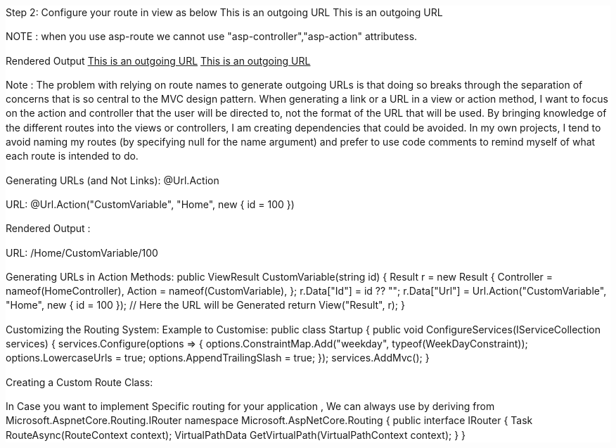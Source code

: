 Step 2: Configure your route in view as below
<a asp-controller="Home" asp-action="CustomVariable">This is an outgoing URL</a>
<a asp-route="namedRoute">This is an outgoing URL</a>

NOTE : when you use asp-route we cannot use "asp-controller","asp-action" attributess.

Rendered Output
<a href="/Home/CustomVariable">This is an outgoing URL</a>
<a href="/outbound">This is an outgoing URL</a>

Note : The problem with relying on route names to generate outgoing URLs is that doing so breaks through the
separation of concerns that is so central to the MVC design pattern. When generating a link or a URL in
a view or action method, I want to focus on the action and controller that the user will be directed to,
not the format of the URL that will be used. By bringing knowledge of the different routes into the views
or controllers, I am creating dependencies that could be avoided. In my own projects, I tend to avoid
naming my routes (by specifying null for the name argument) and prefer to use code comments to
remind myself of what each route is intended to do.

Generating URLs (and Not Links): @Url.Action
<p>URL: @Url.Action("CustomVariable", "Home", new { id = 100 })</p>
Rendered Output : <p>URL: /Home/CustomVariable/100</p>

Generating URLs in Action Methods: 
public ViewResult CustomVariable(string id) {
Result r = new Result {
Controller = nameof(HomeController),
Action = nameof(CustomVariable),
};
r.Data["Id"] = id ?? "<no value>";
r.Data["Url"] = Url.Action("CustomVariable", "Home", new { id = 100 }); // Here the URL will be Generated
return View("Result", r);
}

Customizing the Routing System:
Example to Customise:
public class Startup {
public void ConfigureServices(IServiceCollection services) {
services.Configure<RouteOptions>(options => {
options.ConstraintMap.Add("weekday", typeof(WeekDayConstraint));
options.LowercaseUrls = true;
options.AppendTrailingSlash = true;
});
services.AddMvc();
}

Creating a Custom Route Class:

In Case you want to implement Specific routing for your application , We can always use by deriving from Microsoft.AspnetCore.Routing.IRouter
namespace Microsoft.AspNetCore.Routing {
public interface IRouter {
Task RouteAsync(RouteContext context);
VirtualPathData GetVirtualPath(VirtualPathContext context);
}
}
